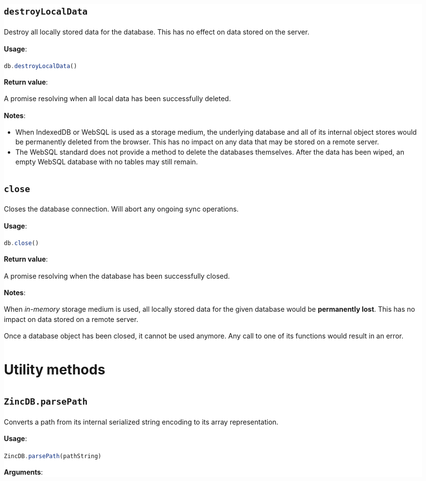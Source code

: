 ## `destroyLocalData`

Destroy all locally stored data for the database. This has no effect on data stored on the server.

**Usage**:

```ts
db.destroyLocalData()
```

**Return value**:

A promise resolving when all local data has been successfully deleted.

**Notes**:

* When IndexedDB or WebSQL is used as a storage medium, the underlying database and all of its internal object stores would be permanently deleted from the browser. This has no impact on any data that may be stored on a remote server.
* The WebSQL standard does not provide a method to delete the databases themselves. After the data has been wiped, an empty WebSQL database with no tables may still remain.

## `close`

Closes the database connection. Will abort any ongoing sync operations.

**Usage**:

```ts
db.close()
```

**Return value**:

A promise resolving when the database has been successfully closed.

**Notes**:

When _in-memory_ storage medium is used, all locally stored data for the given database would be **permanently lost**. This has no impact on data stored on a remote server.

Once a database object has been closed, it cannot be used anymore. Any call to one of its functions would result in an error.

# Utility methods

## `ZincDB.parsePath`

Converts a path from its internal serialized string encoding to its array representation.

**Usage**:

```ts
ZincDB.parsePath(pathString)
```

**Arguments**:
